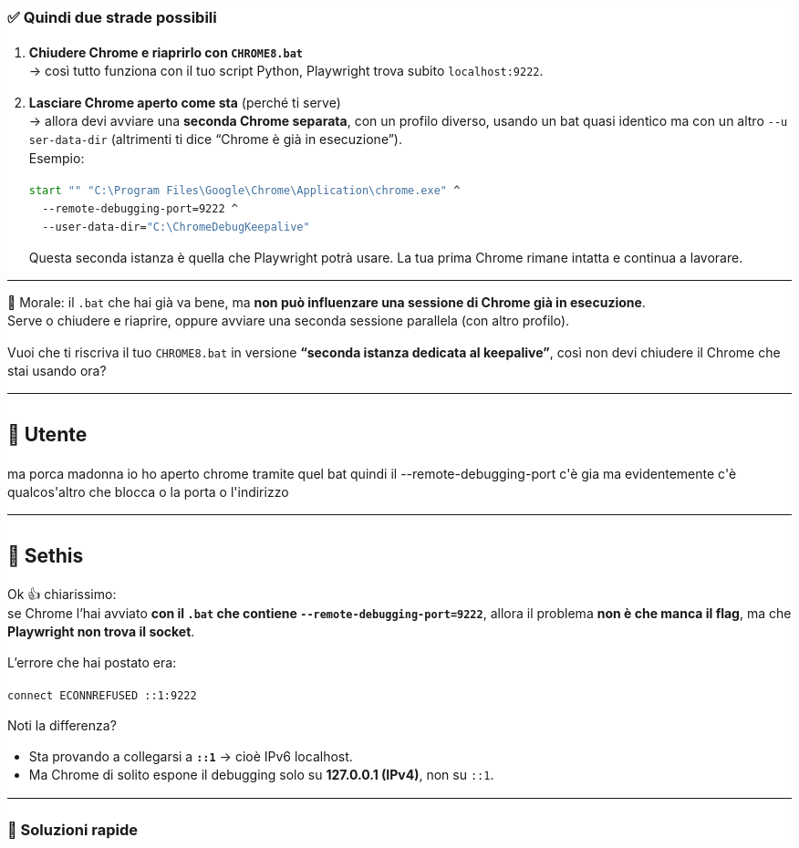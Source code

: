 
### ✅ Quindi due strade possibili
1. **Chiudere Chrome e riaprirlo con `CHROME8.bat`**  
   → così tutto funziona con il tuo script Python, Playwright trova subito `localhost:9222`.

2. **Lasciare Chrome aperto come sta** (perché ti serve)  
   → allora devi avviare una **seconda Chrome separata**, con un profilo diverso, usando un bat quasi identico ma con un altro `--user-data-dir` (altrimenti ti dice “Chrome è già in esecuzione”).  
   Esempio:
   ```bat
   start "" "C:\Program Files\Google\Chrome\Application\chrome.exe" ^
     --remote-debugging-port=9222 ^
     --user-data-dir="C:\ChromeDebugKeepalive"
   ```
   Questa seconda istanza è quella che Playwright potrà usare. La tua prima Chrome rimane intatta e continua a lavorare.

---

📌 Morale: il `.bat` che hai già va bene, ma **non può influenzare una sessione di Chrome già in esecuzione**.  
Serve o chiudere e riaprire, oppure avviare una seconda sessione parallela (con altro profilo).  

Vuoi che ti riscriva il tuo `CHROME8.bat` in versione **“seconda istanza dedicata al keepalive”**, così non devi chiudere il Chrome che stai usando ora?

---

## 👤 **Utente**

ma porca madonna io ho aperto chrome tramite quel bat quindi il --remote-debugging-port c'è gia ma evidentemente c'è qualcos'altro che blocca o la porta o l'indirizzo

---

## 🤖 **Sethis**

Ok 👍 chiarissimo:  
se Chrome l’hai avviato **con il `.bat` che contiene `--remote-debugging-port=9222`**, allora il problema **non è che manca il flag**, ma che **Playwright non trova il socket**.  

L’errore che hai postato era:

```
connect ECONNREFUSED ::1:9222
```

Noti la differenza?  
- Sta provando a collegarsi a **`::1`** → cioè IPv6 localhost.  
- Ma Chrome di solito espone il debugging solo su **127.0.0.1 (IPv4)**, non su `::1`.

---

### 🔧 Soluzioni rapide
